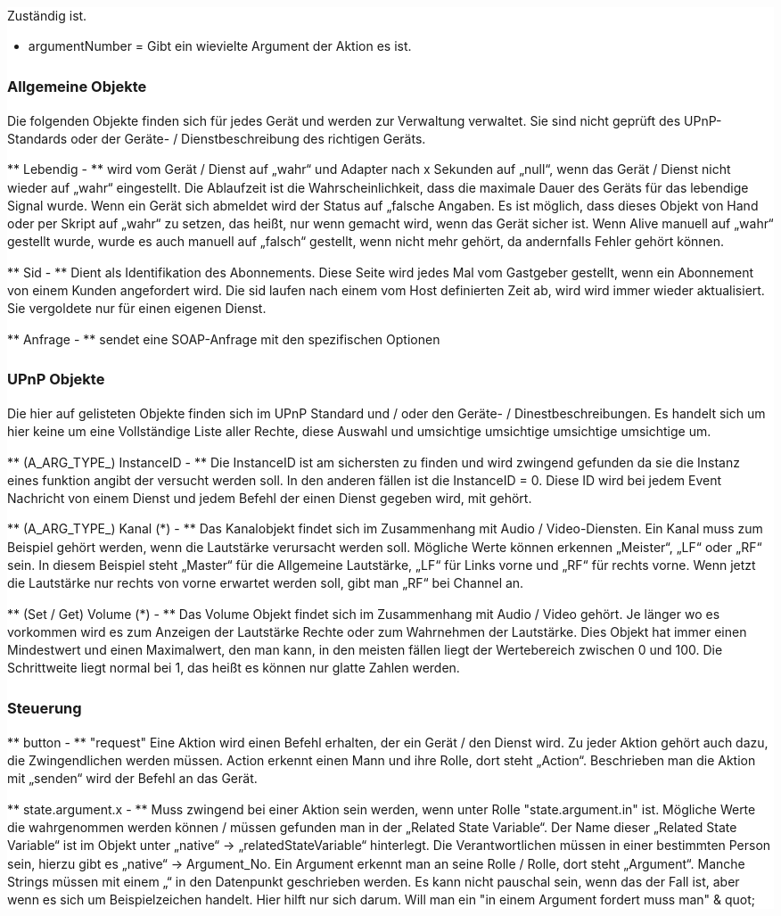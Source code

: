 Zuständig ist.

- argumentNumber = Gibt ein wievielte Argument der Aktion es ist.

### Allgemeine Objekte
Die folgenden Objekte finden sich für jedes Gerät und werden zur Verwaltung verwaltet. Sie sind nicht geprüft des UPnP-Standards oder der Geräte- / Dienstbeschreibung des richtigen Geräts.

** Lebendig - ** wird vom Gerät / Dienst auf „wahr“ und Adapter nach x Sekunden auf „null“, wenn das Gerät / Dienst nicht wieder auf „wahr“ eingestellt. Die Ablaufzeit ist die Wahrscheinlichkeit, dass die maximale Dauer des Geräts für das lebendige Signal wurde. Wenn ein Gerät sich abmeldet wird der Status auf „falsche Angaben. Es ist möglich, dass dieses Objekt von Hand oder per Skript auf „wahr“ zu setzen, das heißt, nur wenn gemacht wird, wenn das Gerät sicher ist. Wenn Alive manuell auf „wahr“ gestellt wurde, wurde es auch manuell auf „falsch“ gestellt, wenn nicht mehr gehört, da andernfalls Fehler gehört können.

** Sid - ** Dient als Identifikation des Abonnements. Diese Seite wird jedes Mal vom Gastgeber gestellt, wenn ein Abonnement von einem Kunden angefordert wird. Die sid laufen nach einem vom Host definierten Zeit ab, wird wird immer wieder aktualisiert. Sie vergoldete nur für einen eigenen Dienst.

** Anfrage - ** sendet eine SOAP-Anfrage mit den spezifischen Optionen

### UPnP Objekte
Die hier auf gelisteten Objekte finden sich im UPnP Standard und / oder den Geräte- / Dinestbeschreibungen. Es handelt sich um hier keine um eine Vollständige Liste aller Rechte, diese Auswahl und umsichtige umsichtige umsichtige umsichtige um.

** (A_ARG_TYPE_) InstanceID - ** Die InstanceID ist am sichersten zu finden und wird zwingend gefunden da sie die Instanz eines funktion angibt der versucht werden soll. In den anderen fällen ist die InstanceID = 0. Diese ID wird bei jedem Event Nachricht von einem Dienst und jedem Befehl der einen Dienst gegeben wird, mit gehört.

** (A_ARG_TYPE_) Kanal (*) - ** Das Kanalobjekt findet sich im Zusammenhang mit Audio / Video-Diensten. Ein Kanal muss zum Beispiel gehört werden, wenn die Lautstärke verursacht werden soll. Mögliche Werte können erkennen „Meister“, „LF“ oder „RF“ sein. In diesem Beispiel steht „Master“ für die Allgemeine Lautstärke, „LF“ für Links vorne und „RF“ für rechts vorne. Wenn jetzt die Lautstärke nur rechts von vorne erwartet werden soll, gibt man „RF“ bei Channel an.

** (Set / Get) Volume (*) - ** Das Volume Objekt findet sich im Zusammenhang mit Audio / Video gehört. Je länger wo es vorkommen wird es zum Anzeigen der Lautstärke Rechte oder zum Wahrnehmen der Lautstärke. Dies Objekt hat immer einen Mindestwert und einen Maximalwert, den man kann, in den meisten fällen liegt der Wertebereich zwischen 0 und 100. Die Schrittweite liegt normal bei 1, das heißt es können nur glatte Zahlen werden.

### Steuerung
** button - ** "request" Eine Aktion wird einen Befehl erhalten, der ein Gerät / den Dienst wird. Zu jeder Aktion gehört auch dazu, die Zwingendlichen werden müssen. Action erkennt einen Mann und ihre Rolle, dort steht „Action“. Beschrieben man die Aktion mit „senden“ wird der Befehl an das Gerät.

** state.argument.x - ** Muss zwingend bei einer Aktion sein werden, wenn unter Rolle "state.argument.in" ist. Mögliche Werte die wahrgenommen werden können / müssen gefunden man in der „Related State Variable“. Der Name dieser „Related State Variable“ ist im Objekt unter „native“ -> „relatedStateVariable“ hinterlegt. Die Verantwortlichen müssen in einer bestimmten Person sein, hierzu gibt es „native“ -> Argument_No. Ein Argument erkennt man an seine Rolle / Rolle, dort steht „Argument“. Manche Strings müssen mit einem „“ in den Datenpunkt geschrieben werden. Es kann nicht pauschal sein, wenn das der Fall ist, aber wenn es sich um Beispielzeichen handelt. Hier hilft nur sich darum. Will man ein "in einem Argument fordert muss man" & quot;
